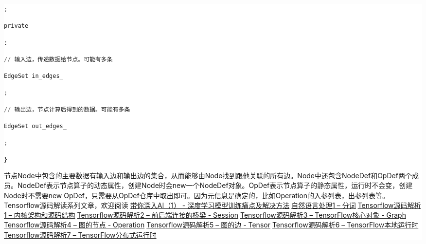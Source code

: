 ```python
;
```
```python
private
```
```python
:
```
```python
// 输入边，传递数据给节点。可能有多条
```
```python
EdgeSet in_edges_
```
```python
;
```
```python
// 输出边，节点计算后得到的数据。可能有多条
```
```python
EdgeSet out_edges_
```
```python
;
```
```python
}
```
节点Node中包含的主要数据有输入边和输出边的集合，从而能够由Node找到跟他关联的所有边。Node中还包含NodeDef和OpDef两个成员。NodeDef表示节点算子的动态属性，创建Node时会new一个NodeDef对象。OpDef表示节点算子的静态属性，运行时不会变，创建Node时不需要new OpDef，只需要从OpDef仓库中取出即可。因为元信息是确定的，比如Operation的入参列表，出参列表等。
Tensorflow源码解读系列文章，欢迎阅读
[带你深入AI（1） - 深度学习模型训练痛点及解决方法](https://blog.csdn.net/u013510838/article/details/79835563)
[自然语言处理1 – 分词](https://blog.csdn.net/u013510838/article/details/81673016)
[Tensorflow源码解析1 – 内核架构和源码结构](https://blog.csdn.net/u013510838/article/details/84103503)
[Tensorflow源码解析2 – 前后端连接的桥梁 - Session](https://blog.csdn.net/u013510838/article/details/84111031)
[Tensorflow源码解析3 – TensorFlow核心对象 - Graph](https://blog.csdn.net/u013510838/article/details/84139986)
[Tensorflow源码解析4 – 图的节点 - Operation](https://blog.csdn.net/u013510838/article/details/84141538)
[Tensorflow源码解析5 – 图的边 - Tensor](https://blog.csdn.net/u013510838/article/details/84144238)
[Tensorflow源码解析6 – TensorFlow本地运行时](https://blog.csdn.net/u013510838/article/details/84202248)
[Tensorflow源码解析7 – TensorFlow分布式运行时](https://blog.csdn.net/u013510838/article/details/84203683)

